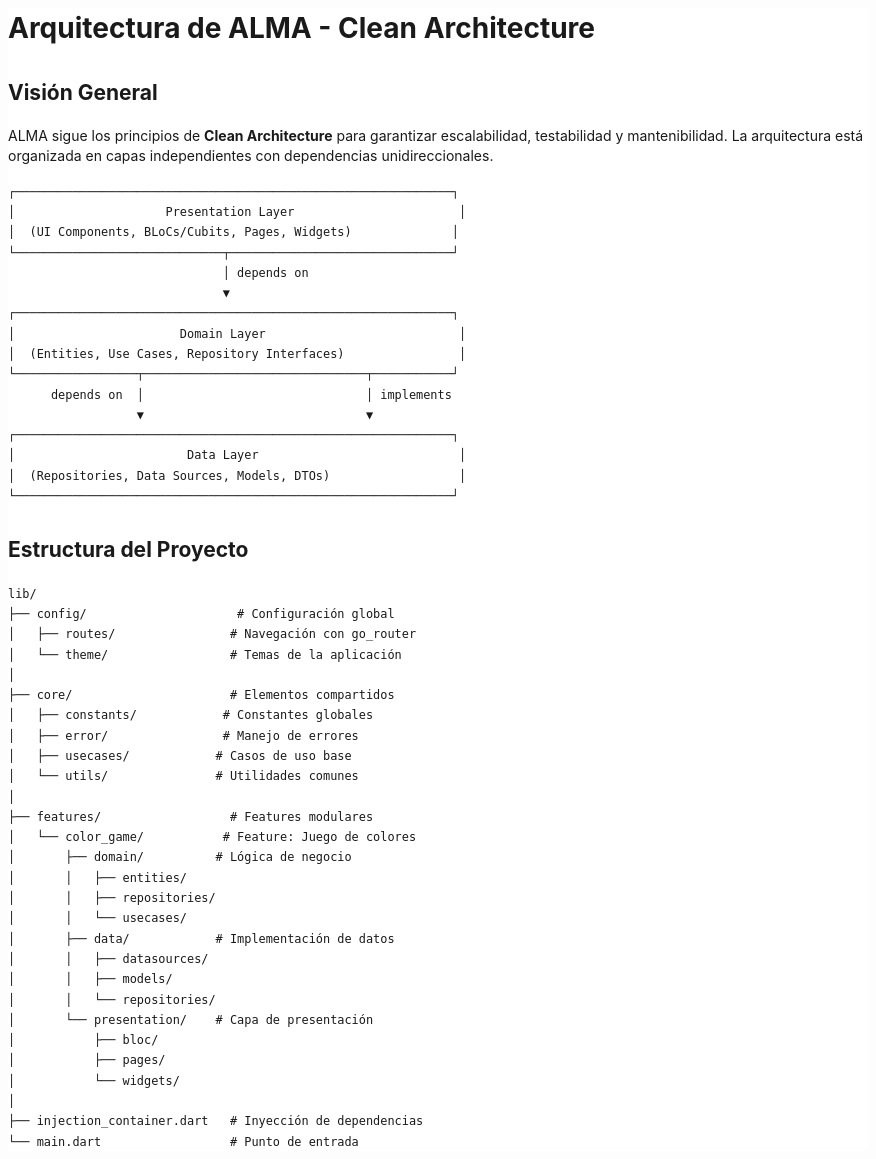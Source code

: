 # Arquitectura de ALMA - Clean Architecture

## Visión General

ALMA sigue los principios de **Clean Architecture** para garantizar escalabilidad, testabilidad y mantenibilidad. La arquitectura está organizada en capas independientes con dependencias unidireccionales.

```
┌─────────────────────────────────────────────────────────────┐
│                     Presentation Layer                       │
│  (UI Components, BLoCs/Cubits, Pages, Widgets)              │
└─────────────────────────────┬───────────────────────────────┘
                              │ depends on
                              ▼
┌─────────────────────────────────────────────────────────────┐
│                       Domain Layer                           │
│  (Entities, Use Cases, Repository Interfaces)                │
└─────────────────┬───────────────────────────────┬───────────┘
      depends on  │                               │ implements
                  ▼                               ▼
┌─────────────────────────────────────────────────────────────┐
│                        Data Layer                            │
│  (Repositories, Data Sources, Models, DTOs)                  │
└─────────────────────────────────────────────────────────────┘
```

## Estructura del Proyecto

```
lib/
├── config/                     # Configuración global
│   ├── routes/                # Navegación con go_router
│   └── theme/                 # Temas de la aplicación
│
├── core/                      # Elementos compartidos
│   ├── constants/            # Constantes globales
│   ├── error/                # Manejo de errores
│   ├── usecases/            # Casos de uso base
│   └── utils/               # Utilidades comunes
│
├── features/                  # Features modulares
│   └── color_game/           # Feature: Juego de colores
│       ├── domain/          # Lógica de negocio
│       │   ├── entities/
│       │   ├── repositories/
│       │   └── usecases/
│       ├── data/            # Implementación de datos
│       │   ├── datasources/
│       │   ├── models/
│       │   └── repositories/
│       └── presentation/    # Capa de presentación
│           ├── bloc/
│           ├── pages/
│           └── widgets/
│
├── injection_container.dart   # Inyección de dependencias
└── main.dart                  # Punto de entrada

```
